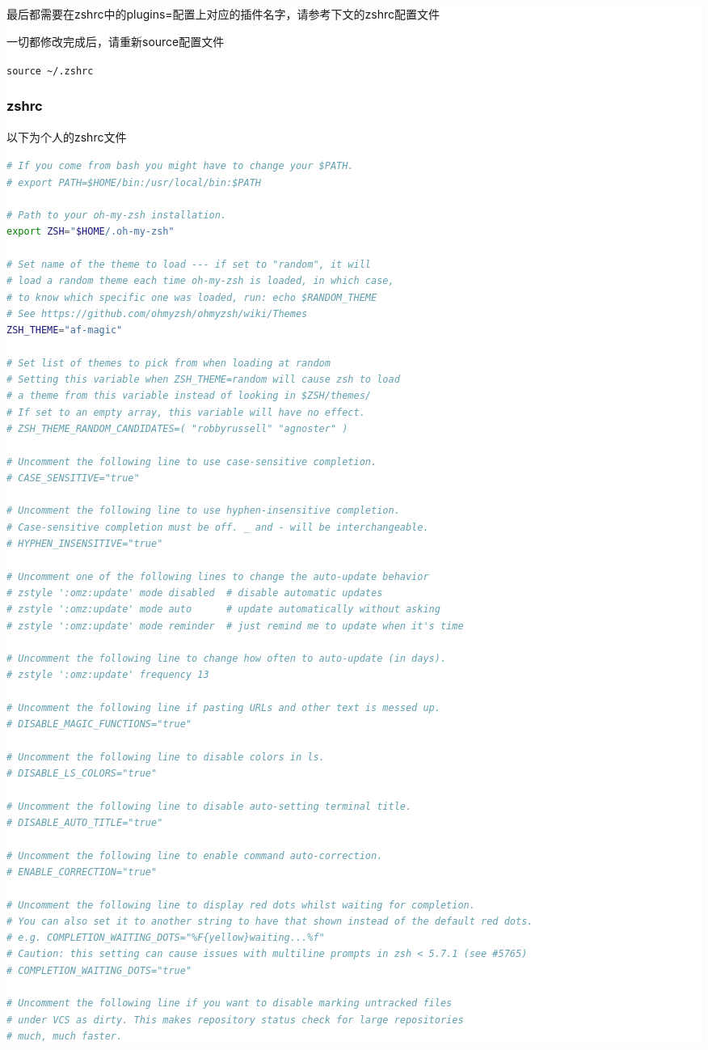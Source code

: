 最后都需要在zshrc中的plugins=配置上对应的插件名字，请参考下文的zshrc配置文件

一切都修改完成后，请重新source配置文件

`source ~/.zshrc`

### zshrc

以下为个人的zshrc文件

```bash
# If you come from bash you might have to change your $PATH.
# export PATH=$HOME/bin:/usr/local/bin:$PATH

# Path to your oh-my-zsh installation.
export ZSH="$HOME/.oh-my-zsh"

# Set name of the theme to load --- if set to "random", it will
# load a random theme each time oh-my-zsh is loaded, in which case,
# to know which specific one was loaded, run: echo $RANDOM_THEME
# See https://github.com/ohmyzsh/ohmyzsh/wiki/Themes
ZSH_THEME="af-magic"

# Set list of themes to pick from when loading at random
# Setting this variable when ZSH_THEME=random will cause zsh to load
# a theme from this variable instead of looking in $ZSH/themes/
# If set to an empty array, this variable will have no effect.
# ZSH_THEME_RANDOM_CANDIDATES=( "robbyrussell" "agnoster" )

# Uncomment the following line to use case-sensitive completion.
# CASE_SENSITIVE="true"

# Uncomment the following line to use hyphen-insensitive completion.
# Case-sensitive completion must be off. _ and - will be interchangeable.
# HYPHEN_INSENSITIVE="true"

# Uncomment one of the following lines to change the auto-update behavior
# zstyle ':omz:update' mode disabled  # disable automatic updates
# zstyle ':omz:update' mode auto      # update automatically without asking
# zstyle ':omz:update' mode reminder  # just remind me to update when it's time

# Uncomment the following line to change how often to auto-update (in days).
# zstyle ':omz:update' frequency 13

# Uncomment the following line if pasting URLs and other text is messed up.
# DISABLE_MAGIC_FUNCTIONS="true"

# Uncomment the following line to disable colors in ls.
# DISABLE_LS_COLORS="true"

# Uncomment the following line to disable auto-setting terminal title.
# DISABLE_AUTO_TITLE="true"

# Uncomment the following line to enable command auto-correction.
# ENABLE_CORRECTION="true"

# Uncomment the following line to display red dots whilst waiting for completion.
# You can also set it to another string to have that shown instead of the default red dots.
# e.g. COMPLETION_WAITING_DOTS="%F{yellow}waiting...%f"
# Caution: this setting can cause issues with multiline prompts in zsh < 5.7.1 (see #5765)
# COMPLETION_WAITING_DOTS="true"

# Uncomment the following line if you want to disable marking untracked files
# under VCS as dirty. This makes repository status check for large repositories
# much, much faster.
```